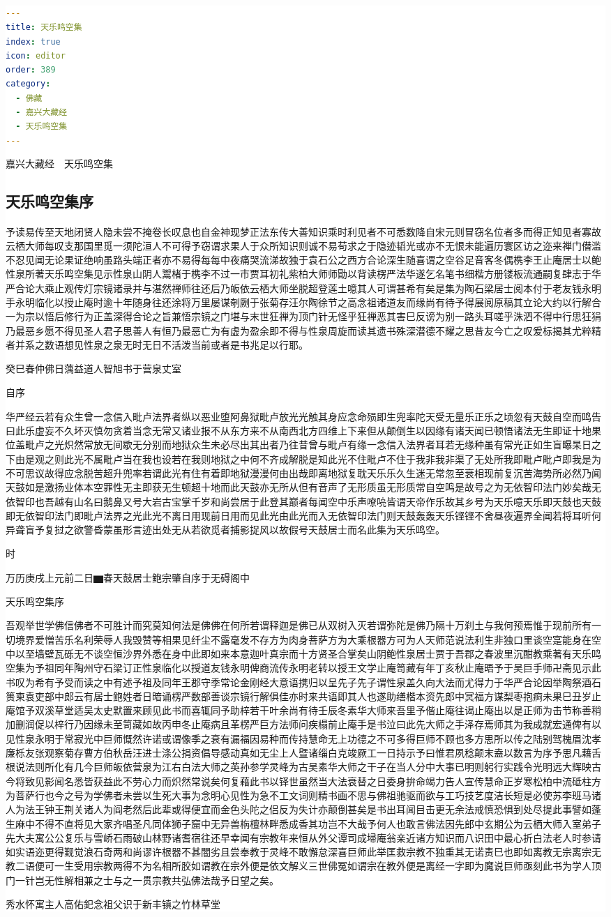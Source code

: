 ```yaml
---
title: 天乐鸣空集
index: true
icon: editor
order: 389
category:
  - 佛藏
  - 嘉兴大藏经
  - 天乐鸣空集
---
```


嘉兴大藏经　天乐鸣空集  

## 天乐鸣空集序  

予读易传至天地闭贤人隐未尝不掩卷长叹息也自金神现梦正法东传大善知识乘时利见者不可悉数降自宋元则冒窃名位者多而得正知见者寡故云栖大师每叹支那国里觅一须陀洹人不可得予窃谓求果人于众所知识则诚不易苟求之于隐迹韬光或亦不无恨未能遍历寰区访之迩来禅门僣滥不忍见闻无论果证绝响虽路头端正者亦不易得每每中夜痛哭流涕故独于袁石公之西方合论深生随喜谓之空谷足音客冬偶槜李王止庵居士以鲍性泉所著天乐鸣空集见示性泉山阴人鬻楮于槜李不过一市贾耳初礼紫柏大师师勖以背读楞严法华遂乞名笔书细楷方册镂板流通嗣复肆志于华严合论大乘止观传灯宗镜诸录并与湛然禅师往还后乃皈依云栖大师坐脱超登莲土噫其人可谓甚希有矣是集为陶石梁居士阅本付于老友钱永明手永明临化以授止庵时逾十年随身往还涂将万里屡谋剞劂于张菊存汪尔陶徐节之高念祖诸道友而缘尚有待予得展阅原稿其立论大约以行解合一为宗以悟后修行为正盖深得合论之旨兼悟宗镜之门堪与末世狂禅为顶门针无怪乎狂禅恶其害巳反谤为别一路头耳嗟乎洙泗不得中行思狂狷乃最恶乡愿不得见圣人君子思善人有恒乃最恶亡为有虚为盈余即不得与性泉周旋而读其遗书殊深潜德不耀之思昔友今亡之叹爰标揭其尤粹精者并系之数语想见性泉之泉无时无日不活泼当前或者是书兆足以行耶。  

癸巳春仲佛日蕅益道人智旭书于营泉丈室  

自序  

华严经云若有众生曾一念信入毗卢法界者纵以恶业堕阿鼻狱毗卢放光光触其身应念命殒即生兜率陀天受无量乐正乐之顷忽有天鼓自空而鸣告曰此乐虚妄不久坏灭慎勿贪着当念无常又诸业报不从东方来不从南西北方四维上下来但从颠倒生以因缘有诸天闻已顿悟诸法无生即证十地果位盖毗卢之光炽然常放无间歇无分别而地狱众生未必尽出其出者乃往昔曾与毗卢有缘一念信入法界者耳若无缘种虽有常光正如生盲曝杲日之下由是观之则此光不属毗卢当在我也设若在我则地狱之中何不齐成解脱是知此光不住毗卢不住于我非我非渠了无处所我即毗卢毗卢即我是为不可思议故得应念脱苦超升兜率若谓此光有住有着即地狱漫漫何由出哉即离地狱复耽天乐乐久生迷无常忽至衰相现前复沉苦海势所必然乃闻天鼓如是激扬业体本空罪性无主即获无生顿超十地而此天鼓亦无所从但有音声了无形质虽无形质常自空鸣是故号之为无依智印法门妙矣哉无依智印也吾越有山名曰鹅鼻又号大岩古宝掌千岁和尚尝居于此登其巅者每闻空中乐声嘹喨皆谓天帝作乐故其乡号为天乐噫天乐即天鼓也天鼓即无依智印法门即毗卢法界之光此光不离日用现前日用而见此光由此光而入无依智印法门则天鼓轰轰天乐铿铿不舍昼夜遍界全闻若将耳听何异聋盲予复挝之欲警昏蒙虽形言迹出处无从若欲觅者捕影捉风以故假号天鼓居士而名此集为天乐鸣空。  

时  

万历庚戌上元前二日▆春天鼓居士鲍宗肇自序于无碍阁中  

天乐鸣空集序  

吾观举世学佛信佛者不可胜计而究莫知何法是佛佛在何所若谓释迦是佛已从双树入灭若谓弥陀是佛乃隔十万刹土与我何预焉惟于现前所有一切境界爱憎苦乐名利荣辱人我毁赞等相果见纤尘不露毫发不存方为肉身菩萨方为大乘根器方可为人天师范说法利生非独口里谈空寔能身在空中以至墙壁瓦砾无不谈空恒沙界外悉在身中此即如来本意迦叶真宗而十方贤圣合掌矣山阴鲍性泉居士贾于吾郡之春波里沉酣教乘著有天乐鸣空集为予祖同年陶州守石梁订正性泉临化以授道友钱永明俾商流传永明老转以授王文学止庵笥藏有年丁亥秋止庵晤予于吴巨手师卍斋见示此书叹为希有予受而读之中有述予祖及同年王郡守季常论金刚经大意语携归以呈先子先子谓性泉盖久向大法而尤得力于华严合论因举陶祭酒石篑柬袁吏部中郎云有居士鲍姓者日暗诵楞严数部善谈宗镜行解俱佳亦时来共语即其人也遂助缮楷本资先郎中冥福方谋梨枣抱痾未果巳丑岁止庵馆予双溪草堂适吴太史默置来顾见此书而喜辄同予助梓若干叶余尚有待壬辰冬素华大师来吾里予偕止庵往谒止庵出以是正师为击节称善稍加删润促以梓行乃因缘未至笥藏如故丙申冬止庵病且革楞严巨方法师问疾榻前止庵手是书泣曰此先大师之手泽存焉师其为我成就宏通俾有以见性泉永明于常寂光中巨师慨然许诺或谓像季之衰有漏福因易种而传持慧命无上功德之不可多得巨师不顾也多方思所以传之陆别驾槐眉沈孝廉栎友张观察菊存曹方伯秋岳汪进士涤公捐资倡导感动真如无尘上人暨诸缁白克竣厥工一日持示予曰惟君夙稔颠末盍以数言为序予思凡藉舌根说法则所化有几今巨师皈依营泉为江右白法大师之英孙参学灵峰为古吴素华大师之干子在当人分中大事已明则躬行实践令光明远大辉映古今将致见影闻名悉皆获益此不劳心力而炽然常说矣何复藉此书以铎世虽然当大法衰替之日委身拚命竭力告人宣传慧命正岁寒松柏中流砥柱方为菩萨行也今之号为学佛者未尝以生死大事为念明心见性为急不工文词则精书画不思与佛祖驰驱而欲与工巧技艺度洁长短是必使苏李班马诸人为法王钟王荆关诸人为阎老然后此辈或得便宜而金色头陀之侣反为失计亦颠倒甚矣是书出耳闻目击更无余法戒慎恐惧到处尽提此事譬如蓬生麻中不得不直将见大家齐唱圣凡同体狮子窟中无异兽栴檀林畔悉成香其功岂不大哉予何人也敢言佛法因先郎中玄期公为云栖大师入室弟子先大夫寓公公复乐与雪峤石雨破山林野诸耆宿往还早幸闻有宗教年来恒从外父谭司成埽庵翁亲近诸方知识而八识田中最心折白法老人时参请如实语迩更得觐觉浪石奇两和尚谬许根器不甚闇劣且尝奉教于灵峰不敢懈怠深喜巨师此举匡救宗教不独重其无诺责巳也即如离教无宗离宗无教二语便可一生受用宗教两得不为名相所胶如谓教在宗外便是依文解义三世佛冤如谓宗在教外便是离经一字即为魔说巨师亟刻此书为学人顶门一针岂无性解相兼之士与之一贯宗教共弘佛法哉予日望之矣。  

秀水怀寓主人高佑釲念祖父识于新丰镇之竹林草堂  
